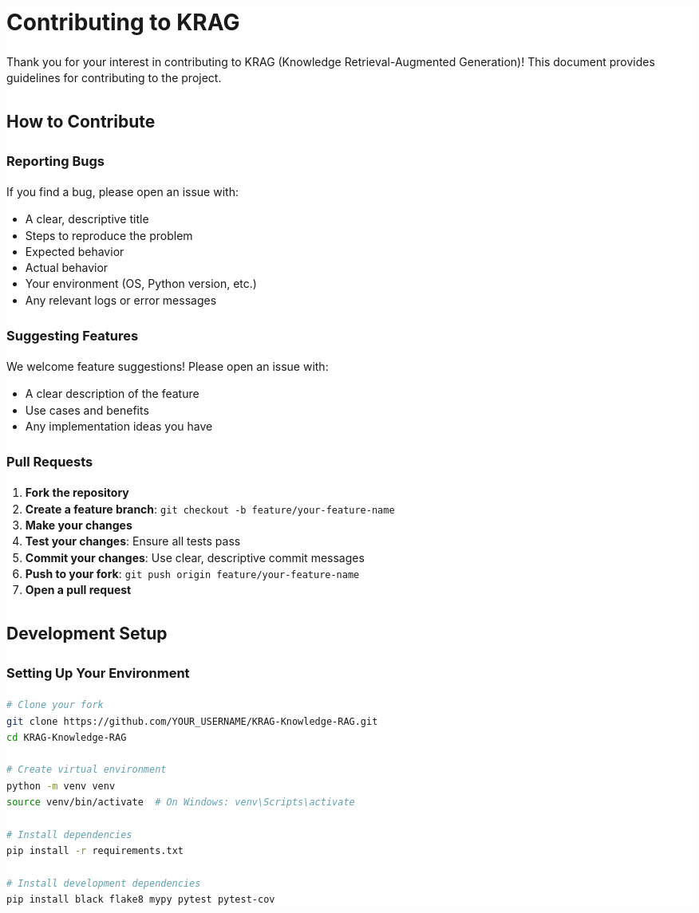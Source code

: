 # Contributing to KRAG

Thank you for your interest in contributing to KRAG (Knowledge Retrieval-Augmented Generation)! This document provides guidelines for contributing to the project.

## How to Contribute

### Reporting Bugs

If you find a bug, please open an issue with:
- A clear, descriptive title
- Steps to reproduce the problem
- Expected behavior
- Actual behavior
- Your environment (OS, Python version, etc.)
- Any relevant logs or error messages

### Suggesting Features

We welcome feature suggestions! Please open an issue with:
- A clear description of the feature
- Use cases and benefits
- Any implementation ideas you have

### Pull Requests

1. **Fork the repository**
2. **Create a feature branch**: `git checkout -b feature/your-feature-name`
3. **Make your changes**
4. **Test your changes**: Ensure all tests pass
5. **Commit your changes**: Use clear, descriptive commit messages
6. **Push to your fork**: `git push origin feature/your-feature-name`
7. **Open a pull request**

## Development Setup

### Setting Up Your Environment

```bash
# Clone your fork
git clone https://github.com/YOUR_USERNAME/KRAG-Knowledge-RAG.git
cd KRAG-Knowledge-RAG

# Create virtual environment
python -m venv venv
source venv/bin/activate  # On Windows: venv\Scripts\activate

# Install dependencies
pip install -r requirements.txt

# Install development dependencies
pip install black flake8 mypy pytest pytest-cov
```

